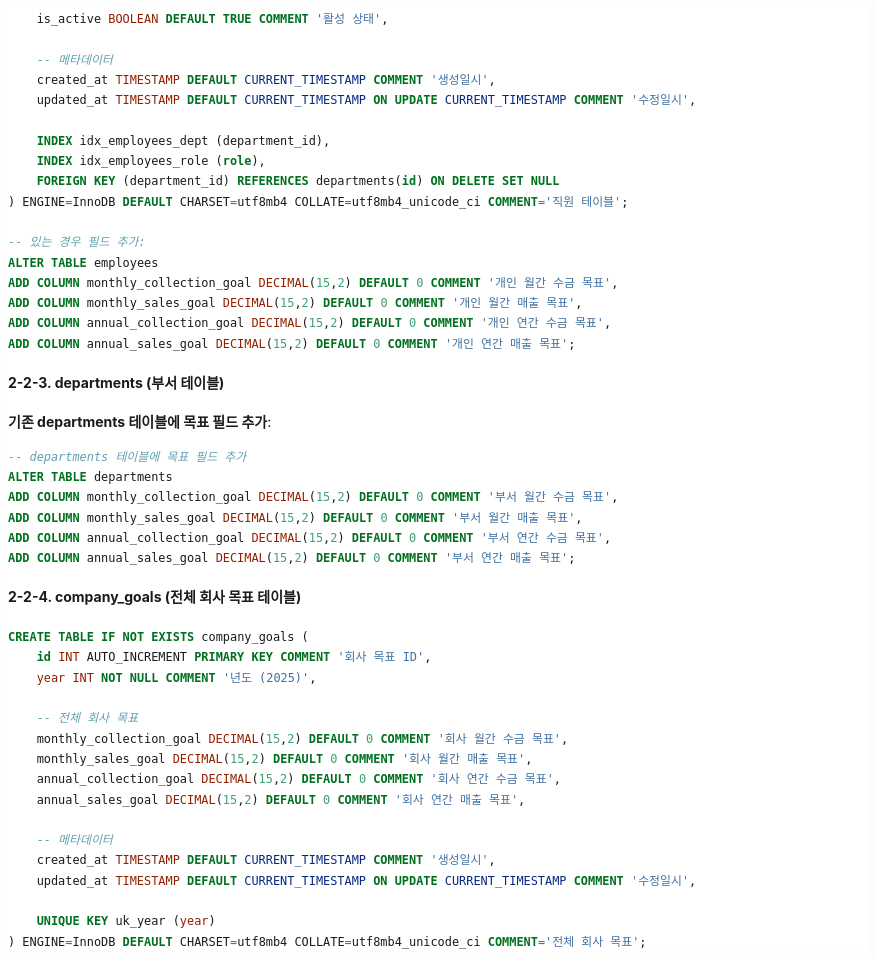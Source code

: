 ```sql
    is_active BOOLEAN DEFAULT TRUE COMMENT '활성 상태',

    -- 메타데이터
    created_at TIMESTAMP DEFAULT CURRENT_TIMESTAMP COMMENT '생성일시',
    updated_at TIMESTAMP DEFAULT CURRENT_TIMESTAMP ON UPDATE CURRENT_TIMESTAMP COMMENT '수정일시',

    INDEX idx_employees_dept (department_id),
    INDEX idx_employees_role (role),
    FOREIGN KEY (department_id) REFERENCES departments(id) ON DELETE SET NULL
) ENGINE=InnoDB DEFAULT CHARSET=utf8mb4 COLLATE=utf8mb4_unicode_ci COMMENT='직원 테이블';

-- 있는 경우 필드 추가:
ALTER TABLE employees
ADD COLUMN monthly_collection_goal DECIMAL(15,2) DEFAULT 0 COMMENT '개인 월간 수금 목표',
ADD COLUMN monthly_sales_goal DECIMAL(15,2) DEFAULT 0 COMMENT '개인 월간 매출 목표',
ADD COLUMN annual_collection_goal DECIMAL(15,2) DEFAULT 0 COMMENT '개인 연간 수금 목표',
ADD COLUMN annual_sales_goal DECIMAL(15,2) DEFAULT 0 COMMENT '개인 연간 매출 목표';
```

#### 2-2-3. departments (부서 테이블)

**기존 departments 테이블에 목표 필드 추가**:

```sql
-- departments 테이블에 목표 필드 추가
ALTER TABLE departments
ADD COLUMN monthly_collection_goal DECIMAL(15,2) DEFAULT 0 COMMENT '부서 월간 수금 목표',
ADD COLUMN monthly_sales_goal DECIMAL(15,2) DEFAULT 0 COMMENT '부서 월간 매출 목표',
ADD COLUMN annual_collection_goal DECIMAL(15,2) DEFAULT 0 COMMENT '부서 연간 수금 목표',
ADD COLUMN annual_sales_goal DECIMAL(15,2) DEFAULT 0 COMMENT '부서 연간 매출 목표';
```

#### 2-2-4. company_goals (전체 회사 목표 테이블)

```sql
CREATE TABLE IF NOT EXISTS company_goals (
    id INT AUTO_INCREMENT PRIMARY KEY COMMENT '회사 목표 ID',
    year INT NOT NULL COMMENT '년도 (2025)',

    -- 전체 회사 목표
    monthly_collection_goal DECIMAL(15,2) DEFAULT 0 COMMENT '회사 월간 수금 목표',
    monthly_sales_goal DECIMAL(15,2) DEFAULT 0 COMMENT '회사 월간 매출 목표',
    annual_collection_goal DECIMAL(15,2) DEFAULT 0 COMMENT '회사 연간 수금 목표',
    annual_sales_goal DECIMAL(15,2) DEFAULT 0 COMMENT '회사 연간 매출 목표',

    -- 메타데이터
    created_at TIMESTAMP DEFAULT CURRENT_TIMESTAMP COMMENT '생성일시',
    updated_at TIMESTAMP DEFAULT CURRENT_TIMESTAMP ON UPDATE CURRENT_TIMESTAMP COMMENT '수정일시',

    UNIQUE KEY uk_year (year)
) ENGINE=InnoDB DEFAULT CHARSET=utf8mb4 COLLATE=utf8mb4_unicode_ci COMMENT='전체 회사 목표';
```
